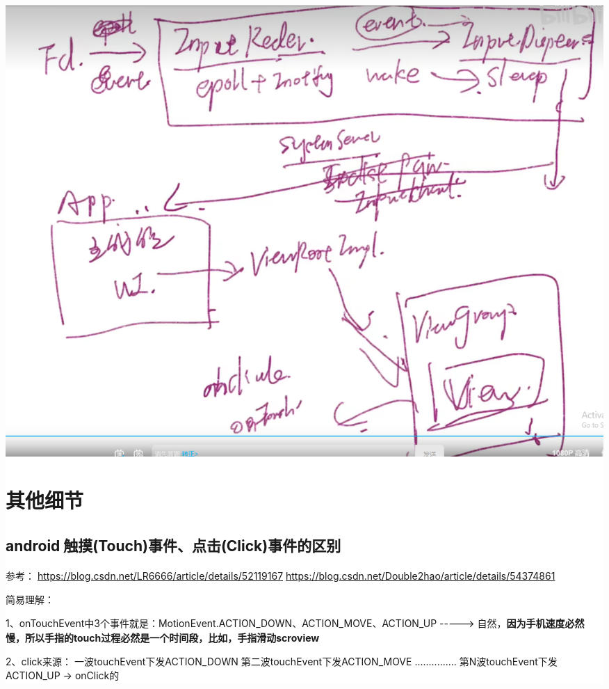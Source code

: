 ![image-20221211002500811](Input.assets/image-20221211002500811.png)



# 其他细节

## android 触摸(Touch)事件、点击(Click)事件的区别

参考：
  https://blog.csdn.net/LR6666/article/details/52119167
https://blog.csdn.net/Double2hao/article/details/54374861



简易理解：

1、onTouchEvent中3个事件就是：MotionEvent.ACTION_DOWN、ACTION_MOVE、ACTION_UP  ----->  自然，**因为手机速度必然慢，所以手指的touch过程必然是一个时间段，比如，手指滑动scroview**

2、click来源：
一波touchEvent下发ACTION_DOWN
第二波touchEvent下发ACTION_MOVE
...............
第N波touchEvent下发ACTION_UP 
-> onClick的
